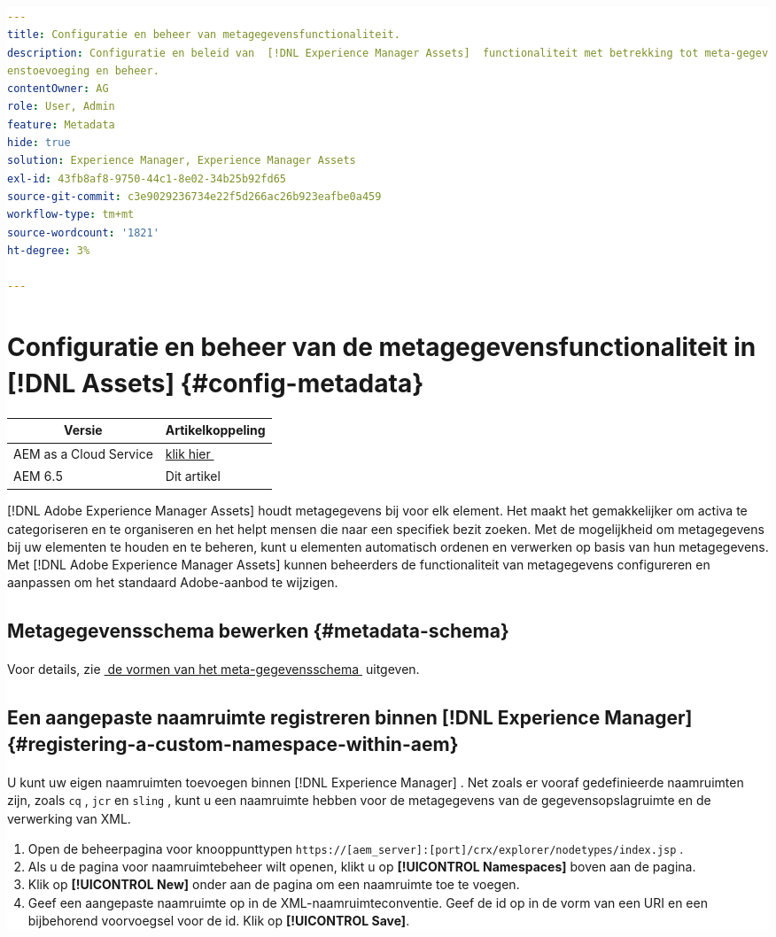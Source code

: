 ```yaml
---
title: Configuratie en beheer van metagegevensfunctionaliteit.
description: Configuratie en beleid van  [!DNL Experience Manager Assets]  functionaliteit met betrekking tot meta-gegevenstoevoeging en beheer.
contentOwner: AG
role: User, Admin
feature: Metadata
hide: true
solution: Experience Manager, Experience Manager Assets
exl-id: 43fb8af8-9750-44c1-8e02-34b25b92fd65
source-git-commit: c3e9029236734e22f5d266ac26b923eafbe0a459
workflow-type: tm+mt
source-wordcount: '1821'
ht-degree: 3%

---
```


# Configuratie en beheer van de metagegevensfunctionaliteit in [!DNL Assets] {#config-metadata}

| Versie | Artikelkoppeling |
| -------- | ---------------------------- |
| AEM as a Cloud Service | [&#x200B; klik hier &#x200B;](https://experienceleague.adobe.com/docs/experience-manager-cloud-service/content/assets/manage/metadata-profiles.html?lang=nl-NL) |
| AEM 6.5 | Dit artikel |



[!DNL Adobe Experience Manager Assets] houdt metagegevens bij voor elk element. Het maakt het gemakkelijker om activa te categoriseren en te organiseren en het helpt mensen die naar een specifiek bezit zoeken. Met de mogelijkheid om metagegevens bij uw elementen te houden en te beheren, kunt u elementen automatisch ordenen en verwerken op basis van hun metagegevens. Met [!DNL Adobe Experience Manager Assets] kunnen beheerders de functionaliteit van metagegevens configureren en aanpassen om het standaard Adobe-aanbod te wijzigen.

## Metagegevensschema bewerken {#metadata-schema}

Voor details, zie [&#x200B; de vormen van het meta-gegevensschema &#x200B;](metadata-schemas.md#edit-metadata-schema-forms) uitgeven.

## Een aangepaste naamruimte registreren binnen [!DNL Experience Manager] {#registering-a-custom-namespace-within-aem}

U kunt uw eigen naamruimten toevoegen binnen [!DNL Experience Manager] . Net zoals er vooraf gedefinieerde naamruimten zijn, zoals `cq` , `jcr` en `sling` , kunt u een naamruimte hebben voor de metagegevens van de gegevensopslagruimte en de verwerking van XML.

1. Open de beheerpagina voor knooppunttypen `https://[aem_server]:[port]/crx/explorer/nodetypes/index.jsp` .
1. Als u de pagina voor naamruimtebeheer wilt openen, klikt u op **[!UICONTROL Namespaces]** boven aan de pagina.
1. Klik op **[!UICONTROL New]** onder aan de pagina om een naamruimte toe te voegen.
1. Geef een aangepaste naamruimte op in de XML-naamruimteconventie. Geef de id op in de vorm van een URI en een bijbehorend voorvoegsel voor de id. Klik op **[!UICONTROL Save]**.
